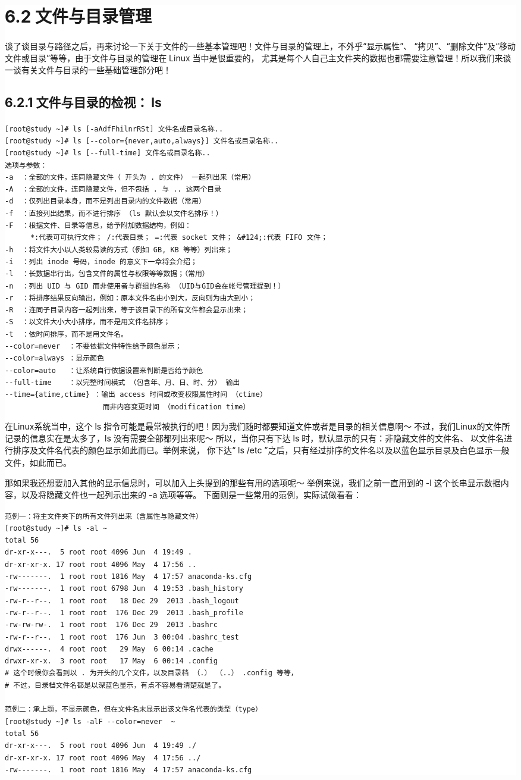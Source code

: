 # 6.2 文件与目录管理

谈了谈目录与路径之后，再来讨论一下关于文件的一些基本管理吧！文件与目录的管理上，不外乎“显示属性”、 “拷贝”、“删除文件”及“移动文件或目录”等等，由于文件与目录的管理在 Linux 当中是很重要的， 尤其是每个人自己主文件夹的数据也都需要注意管理！所以我们来谈一谈有关文件与目录的一些基础管理部分吧！

## 6.2.1 文件与目录的检视： ls

```shell
[root@study ~]# ls [-aAdfFhilnrRSt] 文件名或目录名称..
[root@study ~]# ls [--color={never,auto,always}] 文件名或目录名称..
[root@study ~]# ls [--full-time] 文件名或目录名称..
选项与参数：
-a  ：全部的文件，连同隐藏文件（ 开头为 . 的文件） 一起列出来（常用）
-A  ：全部的文件，连同隐藏文件，但不包括 . 与 .. 这两个目录
-d  ：仅列出目录本身，而不是列出目录内的文件数据（常用）
-f  ：直接列出结果，而不进行排序 （ls 默认会以文件名排序！）
-F  ：根据文件、目录等信息，给予附加数据结构，例如：
      *:代表可可执行文件； /:代表目录； =:代表 socket 文件； &#124;:代表 FIFO 文件；
-h  ：将文件大小以人类较易读的方式（例如 GB, KB 等等）列出来；
-i  ：列出 inode 号码，inode 的意义下一章将会介绍；
-l  ：长数据串行出，包含文件的属性与权限等等数据；（常用）
-n  ：列出 UID 与 GID 而非使用者与群组的名称 （UID与GID会在帐号管理提到！）
-r  ：将排序结果反向输出，例如：原本文件名由小到大，反向则为由大到小；
-R  ：连同子目录内容一起列出来，等于该目录下的所有文件都会显示出来；
-S  ：以文件大小大小排序，而不是用文件名排序；
-t  ：依时间排序，而不是用文件名。
--color=never  ：不要依据文件特性给予颜色显示；
--color=always ：显示颜色
--color=auto   ：让系统自行依据设置来判断是否给予颜色
--full-time    ：以完整时间模式 （包含年、月、日、时、分） 输出
--time={atime,ctime} ：输出 access 时间或改变权限属性时间 （ctime）
                       而非内容变更时间 （modification time）
```

在Linux系统当中，这个 ls 指令可能是最常被执行的吧！因为我们随时都要知道文件或者是目录的相关信息啊～ 不过，我们Linux的文件所记录的信息实在是太多了，ls 没有需要全部都列出来呢～ 所以，当你只有下达 ls 时，默认显示的只有：非隐藏文件的文件名、 以文件名进行排序及文件名代表的颜色显示如此而已。举例来说， 你下达“ ls /etc ”之后，只有经过排序的文件名以及以蓝色显示目录及白色显示一般文件，如此而已。

那如果我还想要加入其他的显示信息时，可以加入上头提到的那些有用的选项呢～ 举例来说，我们之前一直用到的 -l 这个长串显示数据内容，以及将隐藏文件也一起列示出来的 -a 选项等等。 下面则是一些常用的范例，实际试做看看：

```shell
范例一：将主文件夹下的所有文件列出来（含属性与隐藏文件）
[root@study ~]# ls -al ~
total 56
dr-xr-x---.  5 root root 4096 Jun  4 19:49 .
dr-xr-xr-x. 17 root root 4096 May  4 17:56 ..
-rw-------.  1 root root 1816 May  4 17:57 anaconda-ks.cfg
-rw-------.  1 root root 6798 Jun  4 19:53 .bash_history
-rw-r--r--.  1 root root   18 Dec 29  2013 .bash_logout
-rw-r--r--.  1 root root  176 Dec 29  2013 .bash_profile
-rw-rw-rw-.  1 root root  176 Dec 29  2013 .bashrc
-rw-r--r--.  1 root root  176 Jun  3 00:04 .bashrc_test
drwx------.  4 root root   29 May  6 00:14 .cache
drwxr-xr-x.  3 root root   17 May  6 00:14 .config
# 这个时候你会看到以 . 为开头的几个文件，以及目录档 （.） （..） .config 等等，
# 不过，目录档文件名都是以深蓝色显示，有点不容易看清楚就是了。

范例二：承上题，不显示颜色，但在文件名末显示出该文件名代表的类型（type）
[root@study ~]# ls -alF --color=never  ~
total 56
dr-xr-x---.  5 root root 4096 Jun  4 19:49 ./
dr-xr-xr-x. 17 root root 4096 May  4 17:56 ../
-rw-------.  1 root root 1816 May  4 17:57 anaconda-ks.cfg
```